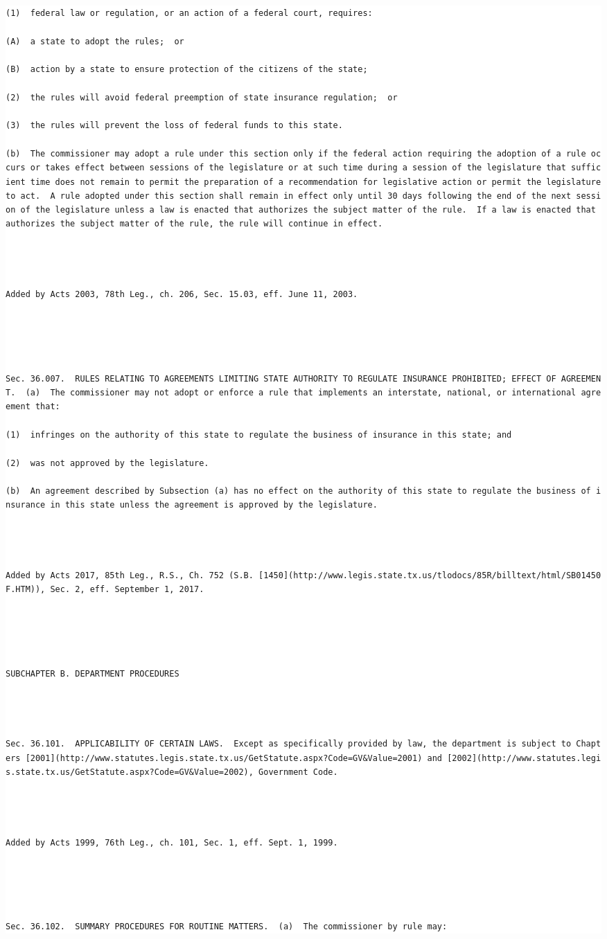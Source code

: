     (1)  federal law or regulation, or an action of a federal court, requires:
    
    (A)  a state to adopt the rules;  or
    
    (B)  action by a state to ensure protection of the citizens of the state;
    
    (2)  the rules will avoid federal preemption of state insurance regulation;  or
    
    (3)  the rules will prevent the loss of federal funds to this state.
    
    (b)  The commissioner may adopt a rule under this section only if the federal action requiring the adoption of a rule occurs or takes effect between sessions of the legislature or at such time during a session of the legislature that sufficient time does not remain to permit the preparation of a recommendation for legislative action or permit the legislature to act.  A rule adopted under this section shall remain in effect only until 30 days following the end of the next session of the legislature unless a law is enacted that authorizes the subject matter of the rule.  If a law is enacted that authorizes the subject matter of the rule, the rule will continue in effect.
    
    
    
    
    Added by Acts 2003, 78th Leg., ch. 206, Sec. 15.03, eff. June 11, 2003.
    
    
    
    
    
    Sec. 36.007.  RULES RELATING TO AGREEMENTS LIMITING STATE AUTHORITY TO REGULATE INSURANCE PROHIBITED; EFFECT OF AGREEMENT.  (a)  The commissioner may not adopt or enforce a rule that implements an interstate, national, or international agreement that:
    
    (1)  infringes on the authority of this state to regulate the business of insurance in this state; and
    
    (2)  was not approved by the legislature.
    
    (b)  An agreement described by Subsection (a) has no effect on the authority of this state to regulate the business of insurance in this state unless the agreement is approved by the legislature.
    
    
    
    
    Added by Acts 2017, 85th Leg., R.S., Ch. 752 (S.B. [1450](http://www.legis.state.tx.us/tlodocs/85R/billtext/html/SB01450F.HTM)), Sec. 2, eff. September 1, 2017.
    
    
    
    
    
    SUBCHAPTER B. DEPARTMENT PROCEDURES
    
      
    
    
    Sec. 36.101.  APPLICABILITY OF CERTAIN LAWS.  Except as specifically provided by law, the department is subject to Chapters [2001](http://www.statutes.legis.state.tx.us/GetStatute.aspx?Code=GV&Value=2001) and [2002](http://www.statutes.legis.state.tx.us/GetStatute.aspx?Code=GV&Value=2002), Government Code.
    
    
    
    
    Added by Acts 1999, 76th Leg., ch. 101, Sec. 1, eff. Sept. 1, 1999.
    
    
    
    
    
    Sec. 36.102.  SUMMARY PROCEDURES FOR ROUTINE MATTERS.  (a)  The commissioner by rule may:
    